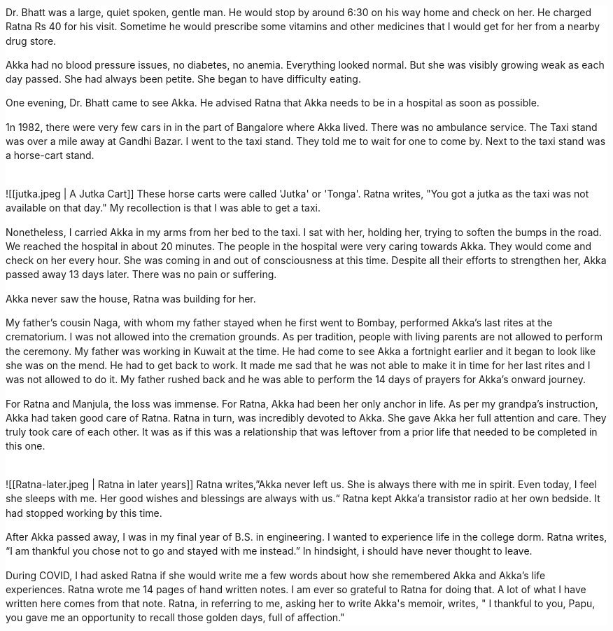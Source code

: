 Dr. Bhatt was a large, quiet spoken, gentle man. He would stop by around 6:30 on his way home and check on her. He charged Ratna Rs 40 for his visit. Sometime he would prescribe some vitamins and other medicines that I would get for her from a nearby drug store. 

Akka had no blood pressure issues, no diabetes, no anemia. Everything looked normal. But she was visibly growing weak as each day passed. She had always been petite. She began to have difficulty eating.

One evening, Dr. Bhatt came to see Akka. He advised Ratna that Akka needs to be in a hospital as soon as possible.

1n 1982, there were very few cars in in the part of Bangalore where Akka lived. There was no ambulance service. The Taxi stand was over a mile away at Gandhi Bazar. I went to the taxi stand. They told me to wait for one to come by. Next to the taxi stand was a horse-cart stand. 
<div style="break-after: page;"></div><br>
![[jutka.jpeg | A Jutka Cart]]
These horse carts were called 'Jutka' or 'Tonga'. Ratna writes, "You got a jutka as the taxi was not available on that day." My recollection is that I was able to get a taxi.

Nonetheless, I carried Akka in my arms from her bed to the taxi. I sat with her, holding her, trying to soften the bumps in the road. We reached the hospital in about 20 minutes. The people in the hospital were very caring towards Akka. They would come and check on her every hour. She was coming in and out of consciousness at this time. Despite all their efforts to strengthen her, Akka passed away 13 days later. There was no pain or suffering. 

Akka never saw the house, Ratna was building for her. 

My father’s cousin Naga, with whom my father stayed when he first went to Bombay, performed Akka’s last rites at the crematorium. I was not allowed into the cremation grounds. As per tradition, people with living parents are not allowed to perform the ceremony. My father was working in Kuwait at the time. He had come to see Akka a fortnight earlier and it began to look like she was on the mend. He had to get back to work. It made me sad that he was not able to make it in time for her last rites and I was not allowed to do it. My father rushed back and he was able to perform the 14 days of prayers for Akka’s onward journey. 

For Ratna and Manjula, the loss was immense. For Ratna, Akka had been her only anchor in life. As per my grandpa’s instruction, Akka had taken good care of Ratna. Ratna in turn, was incredibly devoted to Akka. She gave Akka her full attention and care. They truly took care of each other. It was as if this was a relationship that was leftover from a prior life that needed to be completed in this one. 
<div style="break-after: page;"></div><br>
![[Ratna-later.jpeg | Ratna in later years]]
Ratna writes,”Akka never left us. She is always there with me in spirit. Even today, I feel she sleeps with me. Her good wishes and blessings are always with us.“ Ratna kept Akka’a transistor radio at her own bedside. It had stopped working by this time. 

After Akka passed away, I was in my final year of B.S. in engineering. I wanted to experience life in the college dorm. Ratna writes, “I am thankful you chose not to go and stayed with me instead.” In hindsight, i should have never thought to leave. 

During COVID, I had asked Ratna if she would write me a few words about how she remembered Akka and Akka’s life experiences. Ratna wrote me 14 pages of hand written notes. I am ever so grateful to Ratna for doing that. A lot of what I have written here comes from that note. Ratna, in referring to me, asking her to write Akka's memoir, writes, " I thankful to you, Papu, you gave me an opportunity to recall those golden days, full of affection."
